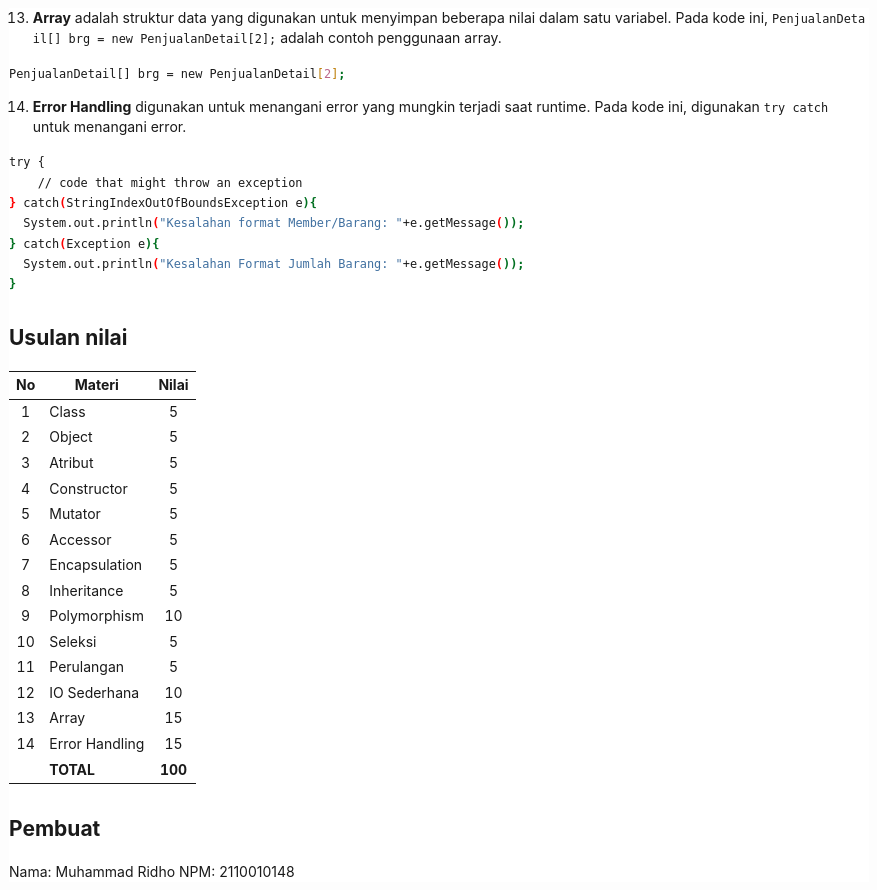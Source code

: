 13. **Array** adalah struktur data yang digunakan untuk menyimpan beberapa nilai dalam satu variabel. Pada kode ini, `PenjualanDetail[] brg = new PenjualanDetail[2];` adalah contoh penggunaan array.

```bash
PenjualanDetail[] brg = new PenjualanDetail[2];
```

14. **Error Handling** digunakan untuk menangani error yang mungkin terjadi saat runtime. Pada kode ini, digunakan `try catch` untuk menangani error.

```bash
try {
    // code that might throw an exception
} catch(StringIndexOutOfBoundsException e){
  System.out.println("Kesalahan format Member/Barang: "+e.getMessage());
} catch(Exception e){
  System.out.println("Kesalahan Format Jumlah Barang: "+e.getMessage());  
}
```

## Usulan nilai

| No  | Materi         |  Nilai  |
| :-: | -------------- | :-----: |
|  1  | Class          |    5    |
|  2  | Object         |    5    |
|  3  | Atribut        |    5    |
|  4  | Constructor    |    5    |
|  5  | Mutator        |    5    |
|  6  | Accessor       |    5    |
|  7  | Encapsulation  |    5    |
|  8  | Inheritance    |    5    |
|  9  | Polymorphism   |   10    |
| 10  | Seleksi        |    5    |
| 11  | Perulangan     |    5    |
| 12  | IO Sederhana   |   10    |
| 13  | Array          |   15    |
| 14  | Error Handling |   15    |
|     | **TOTAL**      | **100** |

## Pembuat

Nama: Muhammad Ridho
NPM: 2110010148
